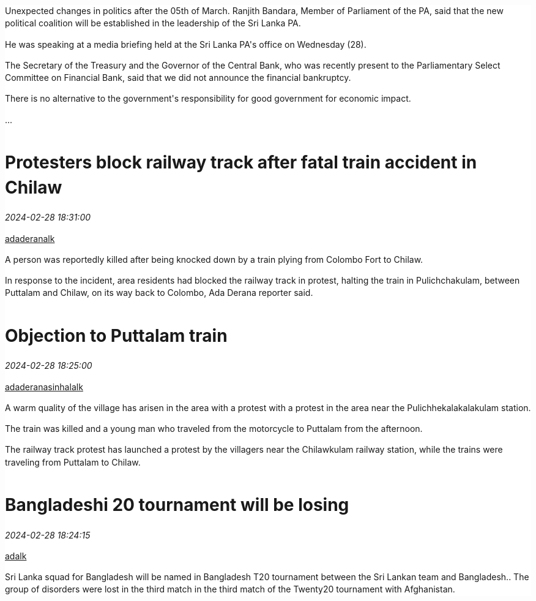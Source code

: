 Unexpected changes in politics after the 05th of March. Ranjith Bandara, Member of Parliament of the PA, said that the new political coalition will be established in the leadership of the Sri Lanka PA.

He was speaking at a media briefing held at the Sri Lanka PA's office on Wednesday (28).

The Secretary of the Treasury and the Governor of the Central Bank, who was recently present to the Parliamentary Select Committee on Financial Bank, said that we did not announce the financial bankruptcy.

There is no alternative to the government's responsibility for good government for economic impact.

...



# Protesters block railway track after fatal train accident in Chilaw

*2024-02-28 18:31:00*

[adaderanalk](https://www.adaderana.lk/news/97600/protesters-block-railway-track-after-fatal-train-accident-in-chilaw)

A person was reportedly killed after being knocked down by a train plying from Colombo Fort to Chilaw.

In response to the incident, area residents had blocked the railway track in protest, halting the train in Pulichchakulam, between Puttalam and Chilaw, on its way back to Colombo, Ada Derana reporter said.



# Objection to Puttalam train

*2024-02-28 18:25:00*

[adaderanasinhalalk](http://sinhala.adaderana.lk/news/193927)

A warm quality of the village has arisen in the area with a protest with a protest in the area near the Pulichhekalakalakulam station.

The train was killed and a young man who traveled from the motorcycle to Puttalam from the afternoon.

The railway track protest has launched a protest by the villagers near the Chilawkulam railway station, while the trains were traveling from Puttalam to Chilaw.



# Bangladeshi 20 tournament will be losing

*2024-02-28 18:24:15*

[adalk](https://www.ada.lk/sports/පැතුම්ට-බංග්ලාදේශ-විස්සයි20-තරගාවලිය-අහිමි-වෙයි/9-408331)

Sri Lanka squad for Bangladesh will be named in Bangladesh T20 tournament between the Sri Lankan team and Bangladesh.. The group of disorders were lost in the third match in the third match of the Twenty20 tournament with Afghanistan.

